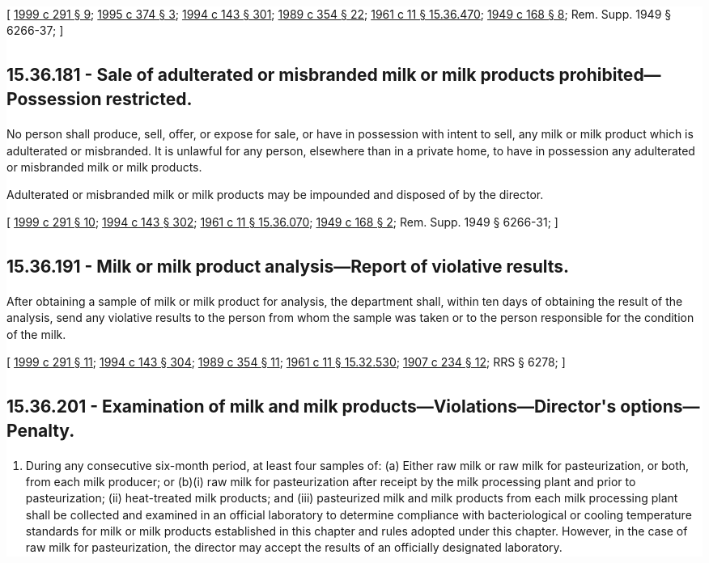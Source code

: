 \[ [1999 c 291 § 9](http://lawfilesext.leg.wa.gov/biennium/1999-00/Pdf/Bills/Session%20Laws/House/1151.SL.pdf?cite=1999%20c%20291%20§%209); [1995 c 374 § 3](http://lawfilesext.leg.wa.gov/biennium/1995-96/Pdf/Bills/Session%20Laws/Senate/5315-S.SL.pdf?cite=1995%20c%20374%20§%203); [1994 c 143 § 301](http://lawfilesext.leg.wa.gov/biennium/1993-94/Pdf/Bills/Session%20Laws/Senate/6096-S.SL.pdf?cite=1994%20c%20143%20§%20301); [1989 c 354 § 22](http://leg.wa.gov/CodeReviser/documents/sessionlaw/1989c354.pdf?cite=1989%20c%20354%20§%2022); [1961 c 11 § 15.36.470](http://leg.wa.gov/CodeReviser/documents/sessionlaw/1961c11.pdf?cite=1961%20c%2011%20§%2015.36.470); [1949 c 168 § 8](http://leg.wa.gov/CodeReviser/documents/sessionlaw/1949c168.pdf?cite=1949%20c%20168%20§%208); Rem. Supp. 1949 § 6266-37; \]

## 15.36.181 - Sale of adulterated or misbranded milk or milk products prohibited—Possession restricted.
No person shall produce, sell, offer, or expose for sale, or have in possession with intent to sell, any milk or milk product which is adulterated or misbranded. It is unlawful for any person, elsewhere than in a private home, to have in possession any adulterated or misbranded milk or milk products.

Adulterated or misbranded milk or milk products may be impounded and disposed of by the director.

\[ [1999 c 291 § 10](http://lawfilesext.leg.wa.gov/biennium/1999-00/Pdf/Bills/Session%20Laws/House/1151.SL.pdf?cite=1999%20c%20291%20§%2010); [1994 c 143 § 302](http://lawfilesext.leg.wa.gov/biennium/1993-94/Pdf/Bills/Session%20Laws/Senate/6096-S.SL.pdf?cite=1994%20c%20143%20§%20302); [1961 c 11 § 15.36.070](http://leg.wa.gov/CodeReviser/documents/sessionlaw/1961c11.pdf?cite=1961%20c%2011%20§%2015.36.070); [1949 c 168 § 2](http://leg.wa.gov/CodeReviser/documents/sessionlaw/1949c168.pdf?cite=1949%20c%20168%20§%202); Rem. Supp. 1949 § 6266-31; \]

## 15.36.191 - Milk or milk product analysis—Report of violative results.
After obtaining a sample of milk or milk product for analysis, the department shall, within ten days of obtaining the result of the analysis, send any violative results to the person from whom the sample was taken or to the person responsible for the condition of the milk.

\[ [1999 c 291 § 11](http://lawfilesext.leg.wa.gov/biennium/1999-00/Pdf/Bills/Session%20Laws/House/1151.SL.pdf?cite=1999%20c%20291%20§%2011); [1994 c 143 § 304](http://lawfilesext.leg.wa.gov/biennium/1993-94/Pdf/Bills/Session%20Laws/Senate/6096-S.SL.pdf?cite=1994%20c%20143%20§%20304); [1989 c 354 § 11](http://leg.wa.gov/CodeReviser/documents/sessionlaw/1989c354.pdf?cite=1989%20c%20354%20§%2011); [1961 c 11 § 15.32.530](http://leg.wa.gov/CodeReviser/documents/sessionlaw/1961c11.pdf?cite=1961%20c%2011%20§%2015.32.530); [1907 c 234 § 12](http://leg.wa.gov/CodeReviser/documents/sessionlaw/1907c234.pdf?cite=1907%20c%20234%20§%2012); RRS § 6278; \]

## 15.36.201 - Examination of milk and milk products—Violations—Director's options—Penalty.
1. During any consecutive six-month period, at least four samples of: (a) Either raw milk or raw milk for pasteurization, or both, from each milk producer; or (b)(i) raw milk for pasteurization after receipt by the milk processing plant and prior to pasteurization; (ii) heat-treated milk products; and (iii) pasteurized milk and milk products from each milk processing plant shall be collected and examined in an official laboratory to determine compliance with bacteriological or cooling temperature standards for milk or milk products established in this chapter and rules adopted under this chapter. However, in the case of raw milk for pasteurization, the director may accept the results of an officially designated laboratory.
